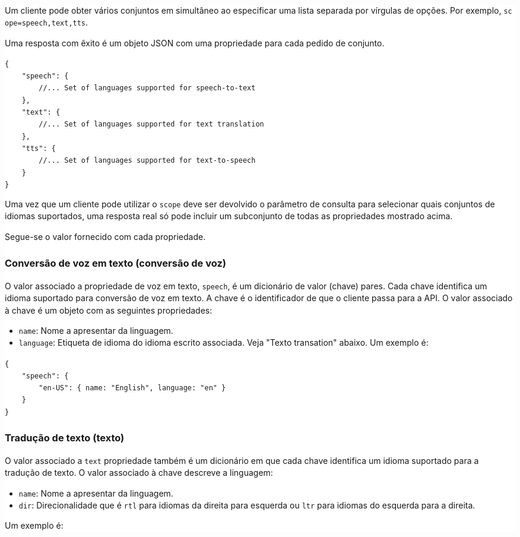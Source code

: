 Um cliente pode obter vários conjuntos em simultâneo ao especificar uma lista separada por vírgulas de opções. Por exemplo, `scope=speech,text,tts`.

Uma resposta com êxito é um objeto JSON com uma propriedade para cada pedido de conjunto.

```
{
    "speech": {
        //... Set of languages supported for speech-to-text
    },
    "text": {
        //... Set of languages supported for text translation
    },
    "tts": {
        //... Set of languages supported for text-to-speech
    }
}
```

Uma vez que um cliente pode utilizar o `scope` deve ser devolvido o parâmetro de consulta para selecionar quais conjuntos de idiomas suportados, uma resposta real só pode incluir um subconjunto de todas as propriedades mostrado acima.

Segue-se o valor fornecido com cada propriedade.

### <a name="speech-to-text-speech"></a>Conversão de voz em texto (conversão de voz)

O valor associado a propriedade de voz em texto, `speech`, é um dicionário de valor (chave) pares. Cada chave identifica um idioma suportado para conversão de voz em texto. A chave é o identificador de que o cliente passa para a API. O valor associado à chave é um objeto com as seguintes propriedades:

* `name`: Nome a apresentar da linguagem.
* `language`: Etiqueta de idioma do idioma escrito associada. Veja "Texto transation" abaixo.
Um exemplo é:

```
{
    "speech": {
        "en-US": { name: "English", language: "en" }
    }
}
```

### <a name="text-translation-text"></a>Tradução de texto (texto)

O valor associado a `text` propriedade também é um dicionário em que cada chave identifica um idioma suportado para a tradução de texto. O valor associado à chave descreve a linguagem:

* `name`: Nome a apresentar da linguagem.
* `dir`: Direcionalidade que é `rtl` para idiomas da direita para esquerda ou `ltr` para idiomas do esquerda para a direita.

Um exemplo é:
